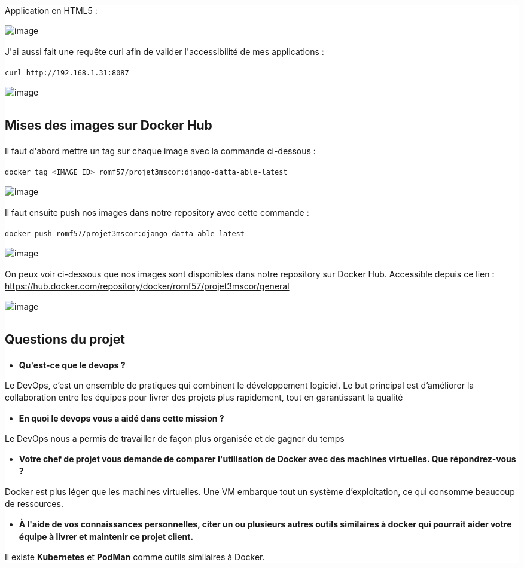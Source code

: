 Application en HTML5 :

![image](https://github.com/user-attachments/assets/643b5847-ed65-4d73-a4a5-abd1048b6618)

J'ai aussi fait une requête curl afin de valider l'accessibilité de mes applications : 
```bash
curl http://192.168.1.31:8087
```
![image](https://github.com/user-attachments/assets/74964cfb-f3cd-405b-8d5e-068d801a11c3)

## Mises des images sur Docker Hub

Il faut d'abord mettre un tag sur chaque image avec la commande ci-dessous :
```bash
docker tag <IMAGE ID> romf57/projet3mscor:django-datta-able-latest
```

![image](https://github.com/user-attachments/assets/f9f102e8-6b51-4584-a6c8-07412ddda42a)

Il faut ensuite push nos images dans notre repository avec cette commande :
```bash
docker push romf57/projet3mscor:django-datta-able-latest
```

![image](https://github.com/user-attachments/assets/08365bc7-627c-4404-adbe-a13085f17e6d)

On peux voir ci-dessous que nos images sont disponibles dans notre repository sur Docker Hub. Accessible depuis ce lien : https://hub.docker.com/repository/docker/romf57/projet3mscor/general

![image](https://github.com/user-attachments/assets/7952ac7f-1cec-4e32-a2c5-fc61d877ee9a)

## Questions du projet

-    **Qu'est-ce que le devops ?**

Le DevOps, c’est un ensemble de pratiques qui combinent le développement logiciel. Le but principal est d’améliorer la collaboration entre les équipes pour livrer des projets plus rapidement, tout en garantissant la qualité

-    **En quoi le devops vous a aidé dans cette mission ?**

Le DevOps nous a permis de travailler de façon plus organisée et de gagner du temps

-    **Votre chef de projet vous demande de comparer l'utilisation de Docker avec des machines virtuelles.
  Que répondrez-vous ?**

Docker est plus léger que les machines virtuelles. Une VM embarque tout un système d’exploitation, ce qui consomme beaucoup de ressources.

-    **À l'aide de vos connaissances personnelles, citer un ou plusieurs autres outils similaires à docker qui
  pourrait aider votre équipe à livrer et maintenir ce projet client.**

Il existe **Kubernetes** et **PodMan** comme outils similaires à Docker.


